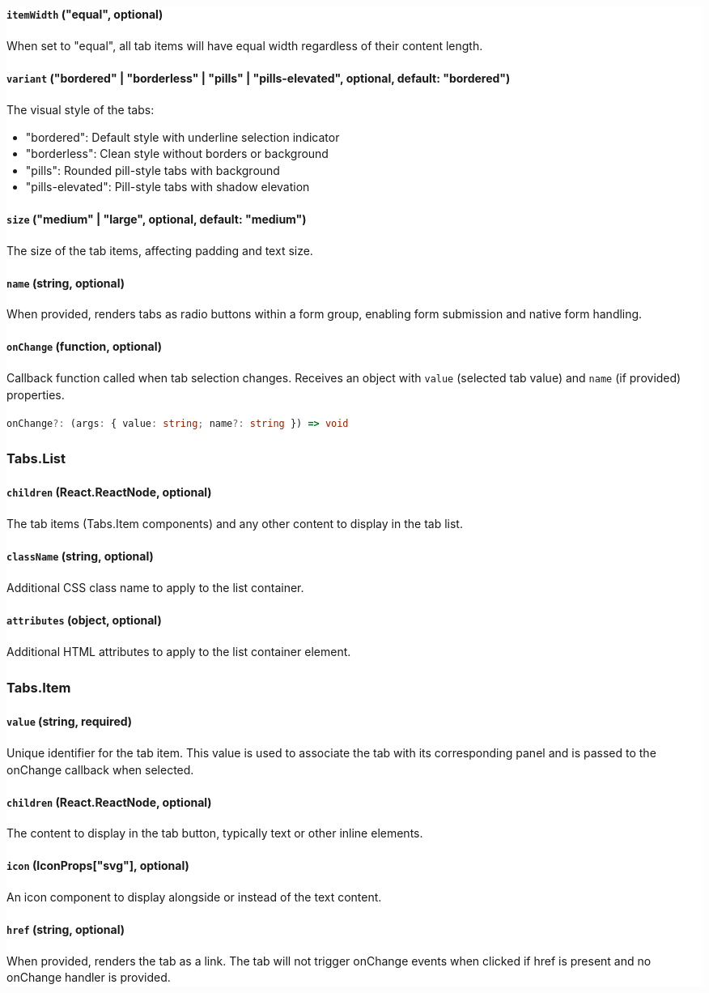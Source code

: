#### `itemWidth` ("equal", optional)
When set to "equal", all tab items will have equal width regardless of their content length.

#### `variant` ("bordered" | "borderless" | "pills" | "pills-elevated", optional, default: "bordered")
The visual style of the tabs:
- "bordered": Default style with underline selection indicator
- "borderless": Clean style without borders or background
- "pills": Rounded pill-style tabs with background
- "pills-elevated": Pill-style tabs with shadow elevation

#### `size` ("medium" | "large", optional, default: "medium")
The size of the tab items, affecting padding and text size.

#### `name` (string, optional)
When provided, renders tabs as radio buttons within a form group, enabling form submission and native form handling.

#### `onChange` (function, optional)
Callback function called when tab selection changes. Receives an object with `value` (selected tab value) and `name` (if provided) properties.
```typescript
onChange?: (args: { value: string; name?: string }) => void
```

### Tabs.List

#### `children` (React.ReactNode, optional)
The tab items (Tabs.Item components) and any other content to display in the tab list.

#### `className` (string, optional)
Additional CSS class name to apply to the list container.

#### `attributes` (object, optional)
Additional HTML attributes to apply to the list container element.

### Tabs.Item

#### `value` (string, required)
Unique identifier for the tab item. This value is used to associate the tab with its corresponding panel and is passed to the onChange callback when selected.

#### `children` (React.ReactNode, optional)
The content to display in the tab button, typically text or other inline elements.

#### `icon` (IconProps["svg"], optional)
An icon component to display alongside or instead of the text content.

#### `href` (string, optional)
When provided, renders the tab as a link. The tab will not trigger onChange events when clicked if href is present and no onChange handler is provided.
